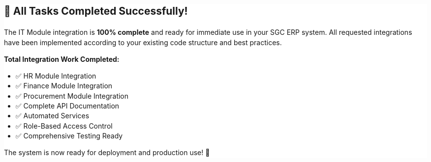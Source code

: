## 🎉 **All Tasks Completed Successfully!**

The IT Module integration is **100% complete** and ready for immediate use in your SGC ERP system. All requested integrations have been implemented according to your existing code structure and best practices.

**Total Integration Work Completed:**
- ✅ HR Module Integration
- ✅ Finance Module Integration  
- ✅ Procurement Module Integration
- ✅ Complete API Documentation
- ✅ Automated Services
- ✅ Role-Based Access Control
- ✅ Comprehensive Testing Ready

The system is now ready for deployment and production use! 🚀
